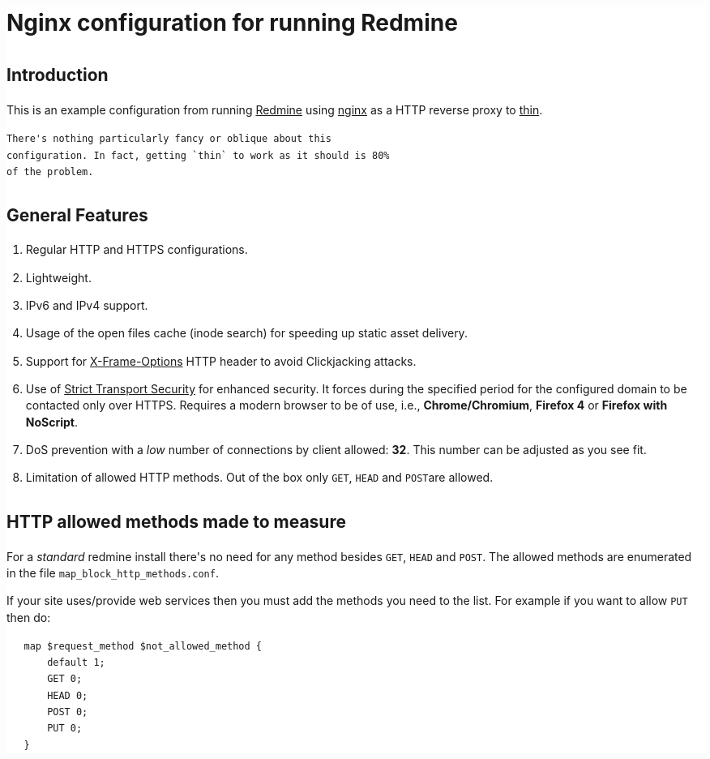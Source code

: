 # Nginx configuration for running Redmine

## Introduction

   This is an example configuration from running
   [Redmine](http://redmine.org) using
   [nginx](http://nginx.org) as a HTTP reverse proxy to [thin]().

    There's nothing particularly fancy or oblique about this
    configuration. In fact, getting `thin` to work as it should is 80%
    of the problem.
    
## General Features

 1. Regular HTTP and HTTPS configurations.
 
 2. Lightweight. 
 
 3. IPv6 and IPv4 support.

 4. Usage of the open files cache (inode search) for speeding up
    static asset delivery.
 
 5. Support for
    [X-Frame-Options](https://developer.mozilla.org/en/The_X-FRAME-OPTIONS_response_header)
      HTTP header to avoid Clickjacking attacks.
 
 6. Use of [Strict Transport Security](http://www.chromium.org/sts
      "STS at chromium.org") for enhanced security. It forces during
      the specified period for the configured domain to be contacted
      only over HTTPS. Requires a modern browser to be of use, i.e.,
      **Chrome/Chromium**, **Firefox 4** or **Firefox with NoScript**.
      
 7. DoS prevention with a _low_ number of connections by client
    allowed: **32**. This number can be adjusted as you see fit.
   
 8. Limitation of allowed HTTP methods. Out of the box only `GET`,
      `HEAD` and `POST`are allowed.
      
## HTTP allowed methods made to measure

   For a *standard* redmine install there's no need for any method
   besides `GET`, `HEAD` and `POST`. The allowed methods are
   enumerated in the file `map_block_http_methods.conf`.
   
   If your site uses/provide web services then you must add the
   methods you need to the list. For example if you want to allow
   `PUT` then do:
   
       map $request_method $not_allowed_method {
           default 1;
           GET 0;
           HEAD 0;
           POST 0;
           PUT 0;
       }
